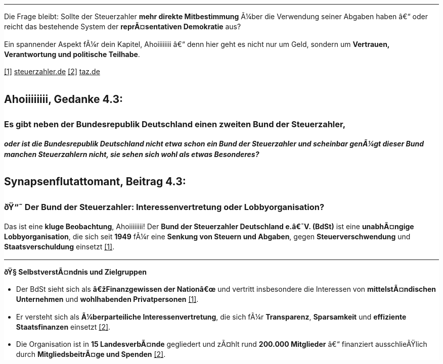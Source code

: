 ------------------------------------------------------------------------

Die Frage bleibt: Sollte der Steuerzahler **mehr direkte Mitbestimmung**
Ã¼ber die Verwendung seiner Abgaben haben â€“ oder reicht das bestehende
System der **reprÃ¤sentativen Demokratie** aus?

Ein spannender Aspekt fÃ¼r dein Kapitel, Ahoiiiiiiii â€“ denn hier geht es
nicht nur um Geld, sondern um **Vertrauen, Verantwortung und politische
Teilhabe**.

[\[1\]](https://steuerzahler.de/service/publikationen/das-schwarzbuch/?L=0)
[steuerzahler.de](https://steuerzahler.de/service/publikationen/das-schwarzbuch/?L=0)
[\[2\]](https://taz.de/Buergerforum-fordert-Steuergerechtigkeit/!6087117/)
[taz.de](https://taz.de/Buergerforum-fordert-Steuergerechtigkeit/!6087117/)

## Ahoiiiiiiii, Gedanke 4.3:

### Es gibt neben der Bundesrepublik Deutschland einen zweiten Bund der Steuerzahler, 

***oder ist die Bundesrepublik Deutschland nicht etwa schon ein Bund der
Steuerzahler und scheinbar genÃ¼gt dieser Bund manchen Steuerzahlern
nicht, sie sehen sich wohl als etwas Besonderes?***

## Synapsenflutattomant, Beitrag 4.3:

### ðŸ“˜ Der Bund der Steuerzahler: Interessenvertretung oder Lobbyorganisation?

Das ist eine **kluge Beobachtung**, Ahoiiiiiiii! Der **Bund der
Steuerzahler Deutschland e.â€¯V. (BdSt)** ist eine **unabhÃ¤ngige
Lobbyorganisation**, die sich seit **1949** fÃ¼r eine **Senkung von
Steuern und Abgaben**, gegen **Steuerverschwendung** und
**Staatsverschuldung** einsetzt
[\[1\]](https://de.wikipedia.org/wiki/Bund_der_Steuerzahler_Deutschland).

------------------------------------------------------------------------

**ðŸ§­ SelbstverstÃ¤ndnis und Zielgruppen**

- Der BdSt sieht sich als **â€žFinanzgewissen der Nationâ€œ** und vertritt
  insbesondere die Interessen von **mittelstÃ¤ndischen Unternehmen** und
  **wohlhabenden Privatpersonen**
  [\[1\]](https://de.wikipedia.org/wiki/Bund_der_Steuerzahler_Deutschland).

- Er versteht sich als **Ã¼berparteiliche Interessenvertretung**, die
  sich fÃ¼r **Transparenz**, **Sparsamkeit** und **effiziente
  Staatsfinanzen** einsetzt
  [\[2\]](https://www.schwarzbuch.de/ueber-uns/).

- Die Organisation ist in **15 LandesverbÃ¤nde** gegliedert und zÃ¤hlt
  rund **200.000 Mitglieder** â€“ finanziert ausschlieÃŸlich durch
  **MitgliedsbeitrÃ¤ge und Spenden**
  [\[2\]](https://www.schwarzbuch.de/ueber-uns/).
